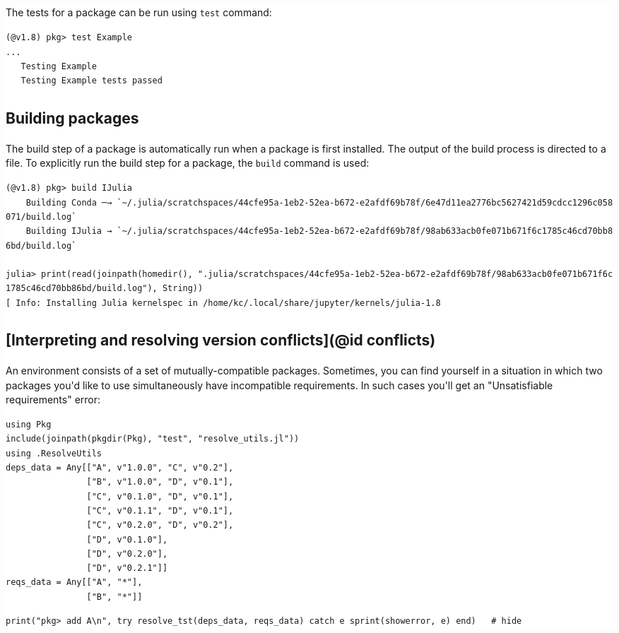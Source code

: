 The tests for a package can be run using `test` command:

```julia-repl
(@v1.8) pkg> test Example
...
   Testing Example
   Testing Example tests passed
```

## Building packages

The build step of a package is automatically run when a package is first installed.
The output of the build process is directed to a file.
To explicitly run the build step for a package, the `build` command is used:

```julia-repl
(@v1.8) pkg> build IJulia
    Building Conda ─→ `~/.julia/scratchspaces/44cfe95a-1eb2-52ea-b672-e2afdf69b78f/6e47d11ea2776bc5627421d59cdcc1296c058071/build.log`
    Building IJulia → `~/.julia/scratchspaces/44cfe95a-1eb2-52ea-b672-e2afdf69b78f/98ab633acb0fe071b671f6c1785c46cd70bb86bd/build.log`

julia> print(read(joinpath(homedir(), ".julia/scratchspaces/44cfe95a-1eb2-52ea-b672-e2afdf69b78f/98ab633acb0fe071b671f6c1785c46cd70bb86bd/build.log"), String))
[ Info: Installing Julia kernelspec in /home/kc/.local/share/jupyter/kernels/julia-1.8
```

## [Interpreting and resolving version conflicts](@id conflicts)

An environment consists of a set of mutually-compatible packages.
Sometimes, you can find yourself in a situation in which two packages you'd like to use simultaneously
have incompatible requirements.
In such cases you'll get an "Unsatisfiable requirements" error:

```@setup conflict
using Pkg
include(joinpath(pkgdir(Pkg), "test", "resolve_utils.jl"))
using .ResolveUtils
deps_data = Any[["A", v"1.0.0", "C", v"0.2"],
                ["B", v"1.0.0", "D", v"0.1"],
                ["C", v"0.1.0", "D", v"0.1"],
                ["C", v"0.1.1", "D", v"0.1"],
                ["C", v"0.2.0", "D", v"0.2"],
                ["D", v"0.1.0"],
                ["D", v"0.2.0"],
                ["D", v"0.2.1"]]
reqs_data = Any[["A", "*"],
                ["B", "*"]]
```

```@example conflict
print("pkg> add A\n", try resolve_tst(deps_data, reqs_data) catch e sprint(showerror, e) end)   # hide
```
